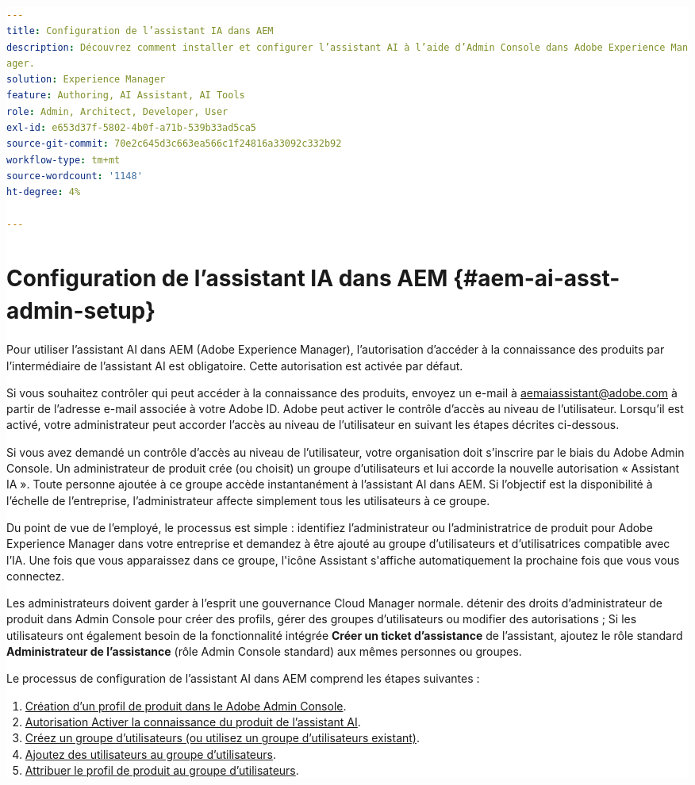 ```yaml
---
title: Configuration de l’assistant IA dans AEM
description: Découvrez comment installer et configurer l’assistant AI à l’aide d’Admin Console dans Adobe Experience Manager.
solution: Experience Manager
feature: Authoring, AI Assistant, AI Tools
role: Admin, Architect, Developer, User
exl-id: e653d37f-5802-4b0f-a71b-539b33ad5ca5
source-git-commit: 70e2c645d3c663ea566c1f24816a33092c332b92
workflow-type: tm+mt
source-wordcount: '1148'
ht-degree: 4%

---
```


# Configuration de l’assistant IA dans AEM {#aem-ai-asst-admin-setup}





Pour utiliser l’assistant AI dans AEM (Adobe Experience Manager), l’autorisation d’accéder à la connaissance des produits par l’intermédiaire de l’assistant AI est obligatoire. Cette autorisation est activée par défaut.

Si vous souhaitez contrôler qui peut accéder à la connaissance des produits, envoyez un e-mail à [aemaiassistant@adobe.com](mailto:aemaiassistant@adobe.com) à partir de l’adresse e-mail associée à votre Adobe ID. Adobe peut activer le contrôle d’accès au niveau de l’utilisateur. Lorsqu’il est activé, votre administrateur peut accorder l’accès au niveau de l’utilisateur en suivant les étapes décrites ci-dessous.

Si vous avez demandé un contrôle d’accès au niveau de l’utilisateur, votre organisation doit s’inscrire par le biais du Adobe Admin Console. Un administrateur de produit crée (ou choisit) un groupe d’utilisateurs et lui accorde la nouvelle autorisation « Assistant IA ». Toute personne ajoutée à ce groupe accède instantanément à l’assistant AI dans AEM. Si l’objectif est la disponibilité à l’échelle de l’entreprise, l’administrateur affecte simplement tous les utilisateurs à ce groupe.

Du point de vue de l’employé, le processus est simple : identifiez l’administrateur ou l’administratrice de produit pour Adobe Experience Manager dans votre entreprise et demandez à être ajouté au groupe d’utilisateurs et d’utilisatrices compatible avec l’IA. Une fois que vous apparaissez dans ce groupe, l&#39;icône Assistant s&#39;affiche automatiquement la prochaine fois que vous vous connectez.

Les administrateurs doivent garder à l’esprit une gouvernance Cloud Manager normale. détenir des droits d’administrateur de produit dans Admin Console pour créer des profils, gérer des groupes d’utilisateurs ou modifier des autorisations ; Si les utilisateurs ont également besoin de la fonctionnalité intégrée **Créer un ticket d’assistance** de l’assistant, ajoutez le rôle standard **Administrateur de l’assistance** (rôle Admin Console standard) aux mêmes personnes ou groupes.

Le processus de configuration de l’assistant AI dans AEM comprend les étapes suivantes :

1. [Création d’un profil de produit dans le Adobe Admin Console](#create-profile).
1. [Autorisation Activer la connaissance du produit de l’assistant AI](#enable-permission).
1. [Créez un groupe d’utilisateurs (ou utilisez un groupe d’utilisateurs existant)](#create-user-group).
1. [Ajoutez des utilisateurs au groupe d’utilisateurs](#add-users).
1. [Attribuer le profil de produit au groupe d’utilisateurs](#assign-product-profile).
